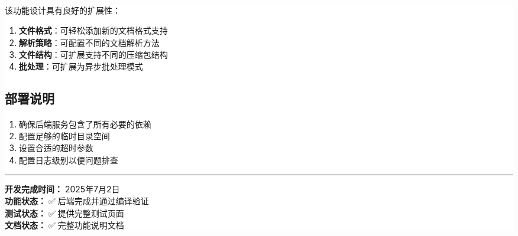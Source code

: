 该功能设计具有良好的扩展性：

1. **文件格式**：可轻松添加新的文档格式支持
2. **解析策略**：可配置不同的文档解析方法
3. **文件结构**：可扩展支持不同的压缩包结构
4. **批处理**：可扩展为异步批处理模式

## 部署说明

1. 确保后端服务包含了所有必要的依赖
2. 配置足够的临时目录空间
3. 设置合适的超时参数
4. 配置日志级别以便问题排查

---

**开发完成时间：** 2025年7月2日  
**功能状态：** ✅ 后端完成并通过编译验证  
**测试状态：** ✅ 提供完整测试页面  
**文档状态：** ✅ 完整功能说明文档 